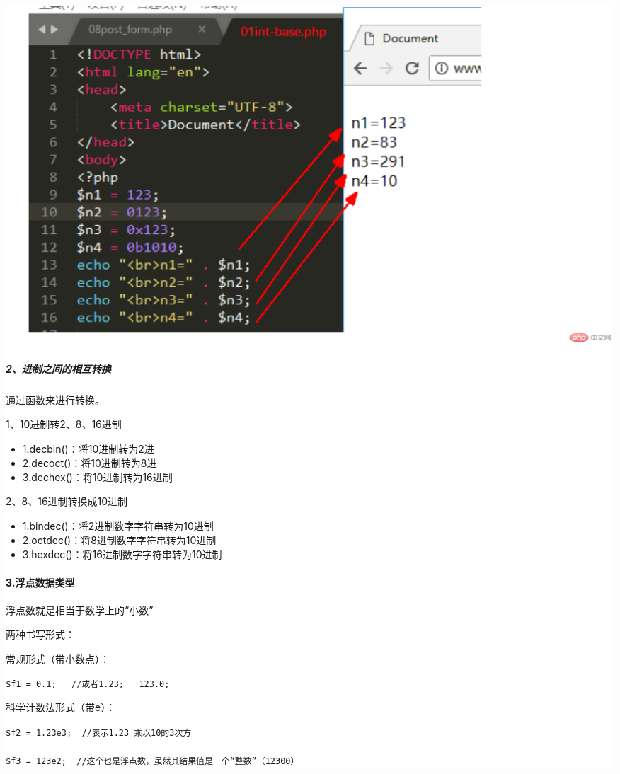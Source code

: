 ![images](../images/0203_img.png)

##### 2、进制之间的相互转换
通过函数来进行转换。

1、10进制转2、8、16进制

* 1.decbin()：将10进制转为2进
* 2.decoct()：将10进制转为8进
* 3.dechex()：将10进制转为16进制

2、8、16进制转换成10进制

* 1.bindec()：将2进制数字字符串转为10进制
* 2.octdec()：将8进制数字字符串转为10进制
* 3.hexdec()：将16进制数字字符串转为10进制

#### 3.浮点数据类型
浮点数就是相当于数学上的“小数”

两种书写形式：

常规形式（带小数点）：
``` html
$f1 = 0.1;   //或者1.23;   123.0;
```

科学计数法形式（带e）：

``` html
$f2 = 1.23e3;  //表示1.23 乘以10的3次方

$f3 = 123e2;  //这个也是浮点数，虽然其结果值是一个“整数”（12300）

```
